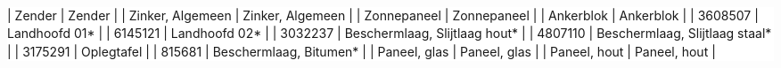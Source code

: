 | Zender | Zender |
| Zinker, Algemeen | Zinker, Algemeen |
| Zonnepaneel | Zonnepaneel |
| Ankerblok | Ankerblok |
| 3608507 | Landhoofd 01* |
| 6145121 | Landhoofd 02* |
| 3032237 | Beschermlaag, Slijtlaag hout* |
| 4807110 | Beschermlaag, Slijtlaag staal* |
| 3175291 | Oplegtafel |
| 815681 | Beschermlaag, Bitumen* |
| Paneel, glas | Paneel, glas |
| Paneel, hout | Paneel, hout |
